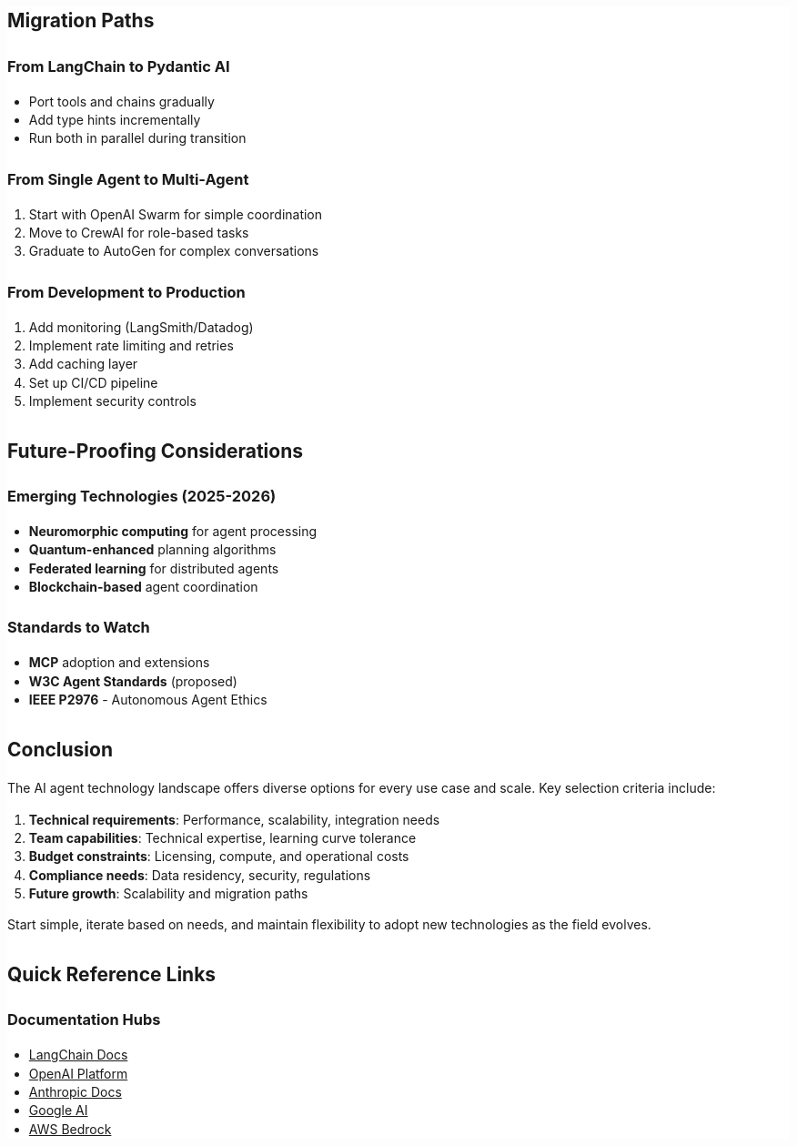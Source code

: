 ## Migration Paths

### From LangChain to Pydantic AI
- Port tools and chains gradually
- Add type hints incrementally
- Run both in parallel during transition

### From Single Agent to Multi-Agent
1. Start with OpenAI Swarm for simple coordination
2. Move to CrewAI for role-based tasks
3. Graduate to AutoGen for complex conversations

### From Development to Production
1. Add monitoring (LangSmith/Datadog)
2. Implement rate limiting and retries
3. Add caching layer
4. Set up CI/CD pipeline
5. Implement security controls

## Future-Proofing Considerations

### Emerging Technologies (2025-2026)
- **Neuromorphic computing** for agent processing
- **Quantum-enhanced** planning algorithms
- **Federated learning** for distributed agents
- **Blockchain-based** agent coordination

### Standards to Watch
- **MCP** adoption and extensions
- **W3C Agent Standards** (proposed)
- **IEEE P2976** - Autonomous Agent Ethics

## Conclusion

The AI agent technology landscape offers diverse options for every use case and scale. Key selection criteria include:

1. **Technical requirements**: Performance, scalability, integration needs
2. **Team capabilities**: Technical expertise, learning curve tolerance
3. **Budget constraints**: Licensing, compute, and operational costs
4. **Compliance needs**: Data residency, security, regulations
5. **Future growth**: Scalability and migration paths

Start simple, iterate based on needs, and maintain flexibility to adopt new technologies as the field evolves.

## Quick Reference Links

### Documentation Hubs
- [LangChain Docs](https://python.langchain.com/)
- [OpenAI Platform](https://platform.openai.com/)
- [Anthropic Docs](https://docs.anthropic.com/)
- [Google AI](https://ai.google.dev/)
- [AWS Bedrock](https://aws.amazon.com/bedrock/)
